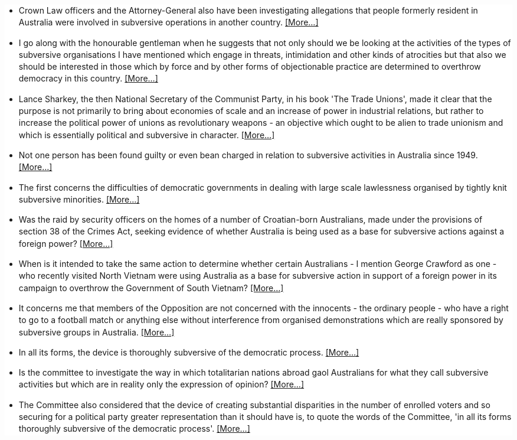 * Crown Law officers and the Attorney-General also have been investigating allegations that people formerly resident in Australia were involved in <span class="highlight">subversive</span> operations in another country. [[More&hellip;]](https://historichansard.net/hofreps/1972/19720815_reps_27_hor79/#subdebate-15-0)

* I go along with the honourable gentleman when he suggests that not only should we be looking at the activities of the types of <span class="highlight">subversive</span> organisations I have mentioned which engage in threats, intimidation and other kinds of atrocities but that also we should be interested in those which by force and by other forms of objectionable practice are determined to overthrow democracy in this country. [[More&hellip;]](https://historichansard.net/hofreps/1972/19720815_reps_27_hor79/#subdebate-15-0)

* Lance Sharkey, the then National Secretary of the Communist Party, in his book 'The Trade Unions', made it clear that the purpose is not primarily to bring about economies of scale and an increase of power in industrial relations, but rather to increase the political power of unions as revolutionary weapons - an objective which ought to be alien to trade unionism and which is essentially political and <span class="highlight">subversive</span> in character. [[More&hellip;]](https://historichansard.net/hofreps/1972/19720824_reps_27_hor79/#debate-27)

* Not one person has been found guilty or even bean charged in relation to <span class="highlight">subversive</span> activities in Australia since 1949. [[More&hellip;]](https://historichansard.net/hofreps/1972/19720829_reps_27_hor79/#subdebate-27-0)

* The first concerns the difficulties of democratic governments in dealing with large scale lawlessness organised by tightly knit <span class="highlight">subversive</span> minorities. [[More&hellip;]](https://historichansard.net/hofreps/1972/19720829_reps_27_hor79/#subdebate-27-0)

* Was the raid by security officers on the homes of a number of Croatian-born Australians, made under the provisions of section 38 of the Crimes Act, seeking evidence of whether Australia is being used as a base for <span class="highlight">subversive</span> actions against a foreign power? [[More&hellip;]](https://historichansard.net/hofreps/1972/19720913_reps_27_hor80/#subdebate-8-0)

* When is it intended to take the same action to determine whether certain Australians - I mention George Crawford as one - who recently visited North Vietnam were using Australia as a base for <span class="highlight">subversive</span> action in support of a foreign power in its campaign to overthrow the Government of South Vietnam? [[More&hellip;]](https://historichansard.net/hofreps/1972/19720913_reps_27_hor80/#subdebate-8-0)

* It concerns me that members of the Opposition are not concerned with the innocents - the ordinary people - who have a right to go to a football match or anything else without interference from organised demonstrations which are really sponsored by <span class="highlight">subversive</span> groups in Australia. [[More&hellip;]](https://historichansard.net/hofreps/1972/19720920_reps_27_hor80/#debate-31)

* In all its forms, the device is thoroughly <span class="highlight">subversive</span> of the democratic process. [[More&hellip;]](https://historichansard.net/hofreps/1973/19730313_reps_28_hor82/#debate-33)

* Is the committee to investigate the way in which totalitarian nations abroad gaol Australians for what they call <span class="highlight">subversive</span> activities but which are in reality only the expression of opinion? [[More&hellip;]](https://historichansard.net/hofreps/1973/19730329_reps_28_hor82/#subdebate-17-0)

* The Committee also considered that the device of creating substantial disparities in the number of enrolled voters and so securing for a political party greater representation than it should have is, to quote the words of the Committee, 'in all its forms thoroughly <span class="highlight">subversive</span> of the democratic process'. [[More&hellip;]](https://historichansard.net/hofreps/1973/19730404_reps_28_hor83/#debate-32)
